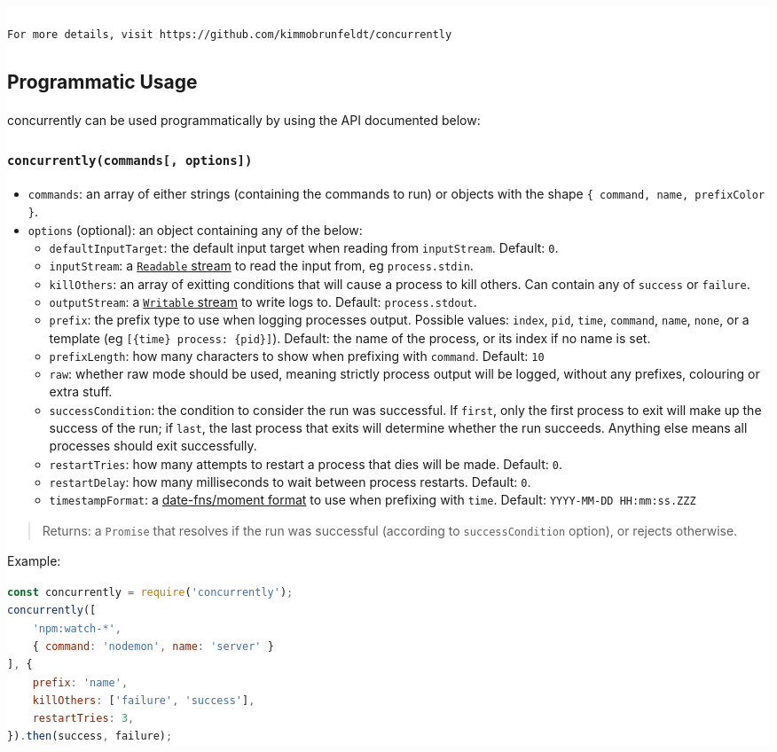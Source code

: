 ```

For more details, visit https://github.com/kimmobrunfeldt/concurrently
```

## Programmatic Usage
concurrently can be used programmatically by using the API documented below:

### `concurrently(commands[, options])`
- `commands`: an array of either strings (containing the commands to run) or objects
  with the shape `{ command, name, prefixColor }`.
- `options` (optional): an object containing any of the below:
    - `defaultInputTarget`: the default input target when reading from `inputStream`.
    Default: `0`.
    - `inputStream`: a [`Readable` stream](https://nodejs.org/dist/latest-v10.x/docs/api/stream.html#stream_readable_streams)
    to read the input from, eg `process.stdin`.
    - `killOthers`: an array of exitting conditions that will cause a process to kill others.
    Can contain any of `success` or `failure`.
    - `outputStream`: a [`Writable` stream](https://nodejs.org/dist/latest-v10.x/docs/api/stream.html#stream_writable_streams)
    to write logs to. Default: `process.stdout`.
    - `prefix`: the prefix type to use when logging processes output.
      Possible values: `index`, `pid`, `time`, `command`, `name`, `none`, or a template (eg `[{time} process: {pid}]`).
      Default: the name of the process, or its index if no name is set.
    - `prefixLength`: how many characters to show when prefixing with `command`. Default: `10`
    - `raw`: whether raw mode should be used, meaning strictly process output will
    be logged, without any prefixes, colouring or extra stuff.
    - `successCondition`: the condition to consider the run was successful.
    If `first`, only the first process to exit will make up the success of the run; if `last`, the last process that exits will determine whether the run succeeds.
    Anything else means all processes should exit successfully.
    - `restartTries`: how many attempts to restart a process that dies will be made. Default: `0`.
    - `restartDelay`: how many milliseconds to wait between process restarts. Default: `0`.
    - `timestampFormat`: a [date-fns/moment format](https://date-fns.org/v1.29.0/docs/format)
    to use when prefixing with `time`. Default: `YYYY-MM-DD HH:mm:ss.ZZZ`

> Returns: a `Promise` that resolves if the run was successful (according to `successCondition` option),
> or rejects otherwise.

Example:

```js
const concurrently = require('concurrently');
concurrently([
    'npm:watch-*',
    { command: 'nodemon', name: 'server' }
], {
    prefix: 'name',
    killOthers: ['failure', 'success'],
    restartTries: 3,
}).then(success, failure);
```
